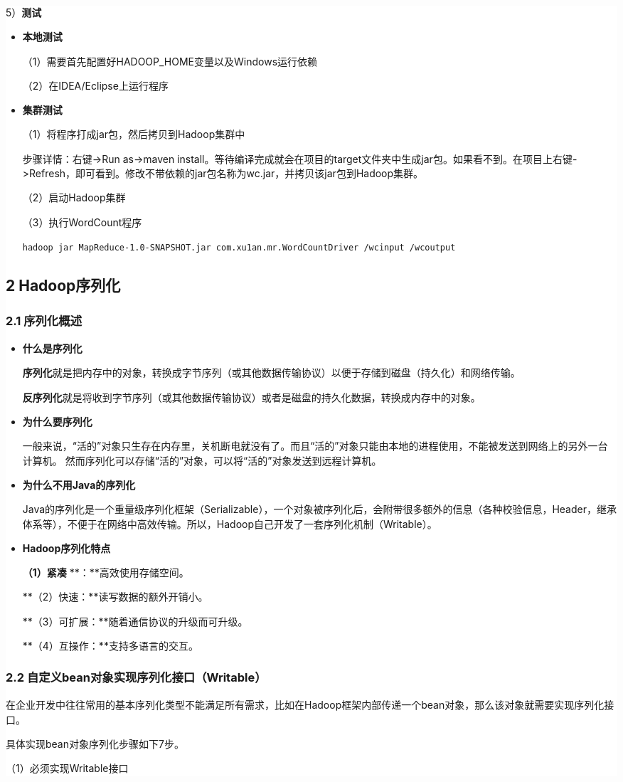 5）**测试**

- **本地测试**

  （1）需要首先配置好HADOOP_HOME变量以及Windows运行依赖

  （2）在IDEA/Eclipse上运行程序

- **集群测试**

  （1）将程序打成jar包，然后拷贝到Hadoop集群中

  步骤详情：右键->Run as->maven install。等待编译完成就会在项目的target文件夹中生成jar包。如果看不到。在项目上右键->Refresh，即可看到。修改不带依赖的jar包名称为wc.jar，并拷贝该jar包到Hadoop集群。

  （2）启动Hadoop集群

  （3）执行WordCount程序

  ```shell
  hadoop jar MapReduce-1.0-SNAPSHOT.jar com.xu1an.mr.WordCountDriver /wcinput /wcoutput
  ```

  

## 2 Hadoop序列化

### 2.1 序列化概述

- **什么是序列化**

  **序列化**就是把内存中的对象，转换成字节序列（或其他数据传输协议）以便于存储到磁盘（持久化）和网络传输。

  **反序列化**就是将收到字节序列（或其他数据传输协议）或者是磁盘的持久化数据，转换成内存中的对象。

- **为什么要序列化**

  一般来说，“活的”对象只生存在内存里，关机断电就没有了。而且“活的”对象只能由本地的进程使用，不能被发送到网络上的另外一台计算机。 然而序列化可以存储“活的”对象，可以将“活的”对象发送到远程计算机。

- **为什么不用Java的序列化**

  Java的序列化是一个重量级序列化框架（Serializable），一个对象被序列化后，会附带很多额外的信息（各种校验信息，Header，继承体系等），不便于在网络中高效传输。所以，Hadoop自己开发了一套序列化机制（Writable）。

- **Hadoop序列化特点**

  **（1）紧凑** **：**高效使用存储空间。

  **（2）快速：**读写数据的额外开销小。

  **（3）可扩展：**随着通信协议的升级而可升级。

  **（4）互操作：**支持多语言的交互。

### 2.2 自定义bean对象实现序列化接口（Writable）

在企业开发中往往常用的基本序列化类型不能满足所有需求，比如在Hadoop框架内部传递一个bean对象，那么该对象就需要实现序列化接口。

具体实现bean对象序列化步骤如下7步。

（1）必须实现Writable接口
